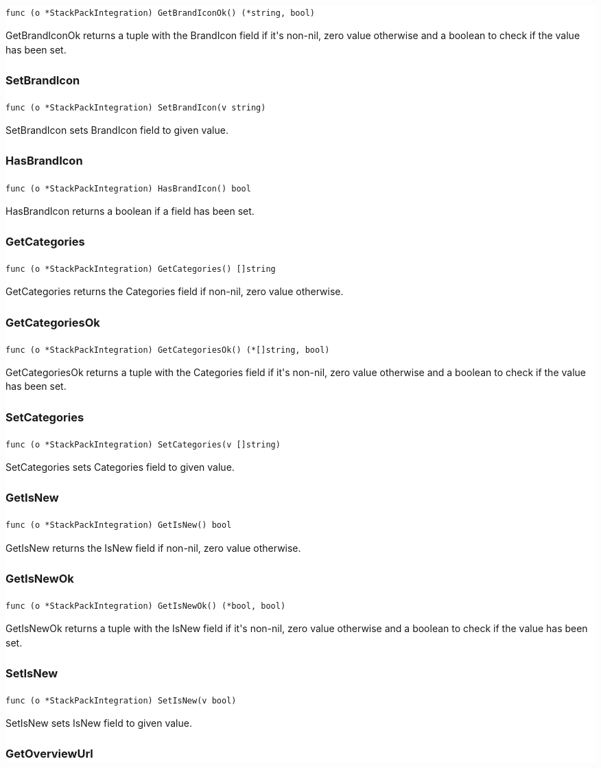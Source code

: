 `func (o *StackPackIntegration) GetBrandIconOk() (*string, bool)`

GetBrandIconOk returns a tuple with the BrandIcon field if it's non-nil, zero value otherwise
and a boolean to check if the value has been set.

### SetBrandIcon

`func (o *StackPackIntegration) SetBrandIcon(v string)`

SetBrandIcon sets BrandIcon field to given value.

### HasBrandIcon

`func (o *StackPackIntegration) HasBrandIcon() bool`

HasBrandIcon returns a boolean if a field has been set.

### GetCategories

`func (o *StackPackIntegration) GetCategories() []string`

GetCategories returns the Categories field if non-nil, zero value otherwise.

### GetCategoriesOk

`func (o *StackPackIntegration) GetCategoriesOk() (*[]string, bool)`

GetCategoriesOk returns a tuple with the Categories field if it's non-nil, zero value otherwise
and a boolean to check if the value has been set.

### SetCategories

`func (o *StackPackIntegration) SetCategories(v []string)`

SetCategories sets Categories field to given value.


### GetIsNew

`func (o *StackPackIntegration) GetIsNew() bool`

GetIsNew returns the IsNew field if non-nil, zero value otherwise.

### GetIsNewOk

`func (o *StackPackIntegration) GetIsNewOk() (*bool, bool)`

GetIsNewOk returns a tuple with the IsNew field if it's non-nil, zero value otherwise
and a boolean to check if the value has been set.

### SetIsNew

`func (o *StackPackIntegration) SetIsNew(v bool)`

SetIsNew sets IsNew field to given value.


### GetOverviewUrl
